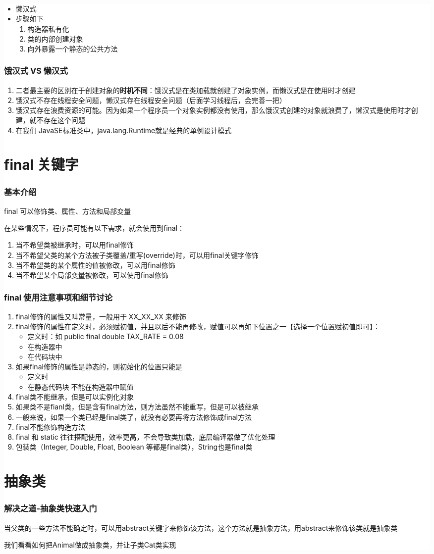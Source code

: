    - 懒汉式
   - 步骤如下
     1. 构造器私有化
     2. 类的内部创建对象
     3. 向外暴露一个静态的公共方法

### 饿汉式 VS 懒汉式

1. 二者最主要的区别在于创建对象的**时机不同**：饿汉式是在类加载就创建了对象实例，而懒汉式是在使用时才创建
2. 饿汉式不存在线程安全问题，懒汉式存在线程安全问题（后面学习线程后，会完善一把）
3. 饿汉式存在浪费资源的可能。因为如果一个程序员一个对象实例都没有使用，那么饿汉式创建的对象就浪费了，懒汉式是使用时才创建，就不存在这个问题
4. 在我们 JavaSE标准类中，java.lang.Runtime就是经典的单例设计模式

# final 关键字

### 基本介绍

final 可以修饰类、属性、方法和局部变量

在某些情况下，程序员可能有以下需求，就会使用到final：

1. 当不希望类被继承时，可以用final修饰
2. 当不希望父类的某个方法被子类覆盖/重写(override)时，可以用final关键字修饰
3. 当不希望类的某个属性的值被修改，可以用final修饰
4. 当不希望某个局部变量被修改，可以使用final修饰

### final 使用注意事项和细节讨论

1. final修饰的属性又叫常量，一般用于 XX_XX_XX 来修饰
2. final修饰的属性在定义时，必须赋初值，并且以后不能再修改，赋值可以再如下位置之一【选择一个位置赋初值即可】：
   - 定义时：如 public final double TAX_RATE = 0.08
   - 在构造器中
   - 在代码块中
3. 如果final修饰的属性是静态的，则初始化的位置只能是
   - 定义时
   - 在静态代码块 不能在构造器中赋值
4. final类不能继承，但是可以实例化对象
5. 如果类不是fianl类，但是含有final方法，则方法虽然不能重写，但是可以被继承
6. 一般来说，如果一个类已经是final类了，就没有必要再将方法修饰成final方法
7. final不能修饰构造方法
8. final 和 static 往往搭配使用，效率更高，不会导致类加载，底层编译器做了优化处理
9. 包装类（Integer, Double, Float, Boolean 等都是final类），String也是final类

# 抽象类

### 解决之道-抽象类快速入门

当父类的一些方法不能确定时，可以用abstract关键字来修饰该方法，这个方法就是抽象方法，用abstract来修饰该类就是抽象类

我们看看如何把Animal做成抽象类，并让子类Cat类实现
